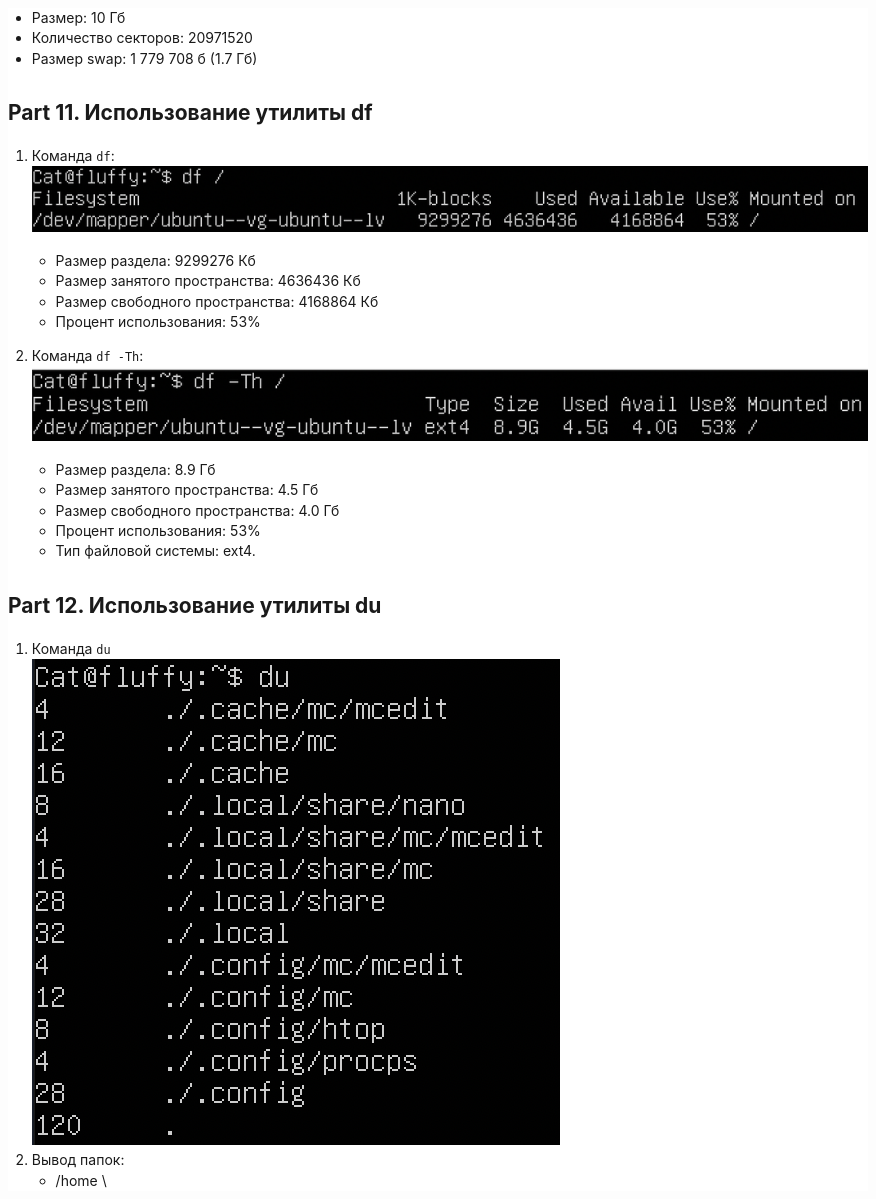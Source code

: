 - Размер: 10 Гб
- Количество секторов: 20971520
- Размер swap: 1 779 708 б (1.7 Гб)

## Part 11. Использование утилиты **df**
1. Команда `df`:  \
![df](images/11_df_root.png "df")
    - Размер раздела: 9299276 Кб
    - Размер занятого пространства: 4636436 Кб
    - Размер свободного пространства: 4168864 Кб
    - Процент использования: 53%

2. Команда `df -Th`:  \
![df_Th](images/11_df_Th_root.png "df -Th")
    - Размер раздела: 8.9 Гб
    - Размер занятого пространства: 4.5 Гб
    - Размер свободного пространства: 4.0 Гб
    - Процент использования: 53%
    - Тип файловой системы: ext4.

## Part 12. Использование утилиты **du**
1. Команда `du` \
    ![du](images/12_1_du.png "du")
2. Вывод папок:
    - /home \